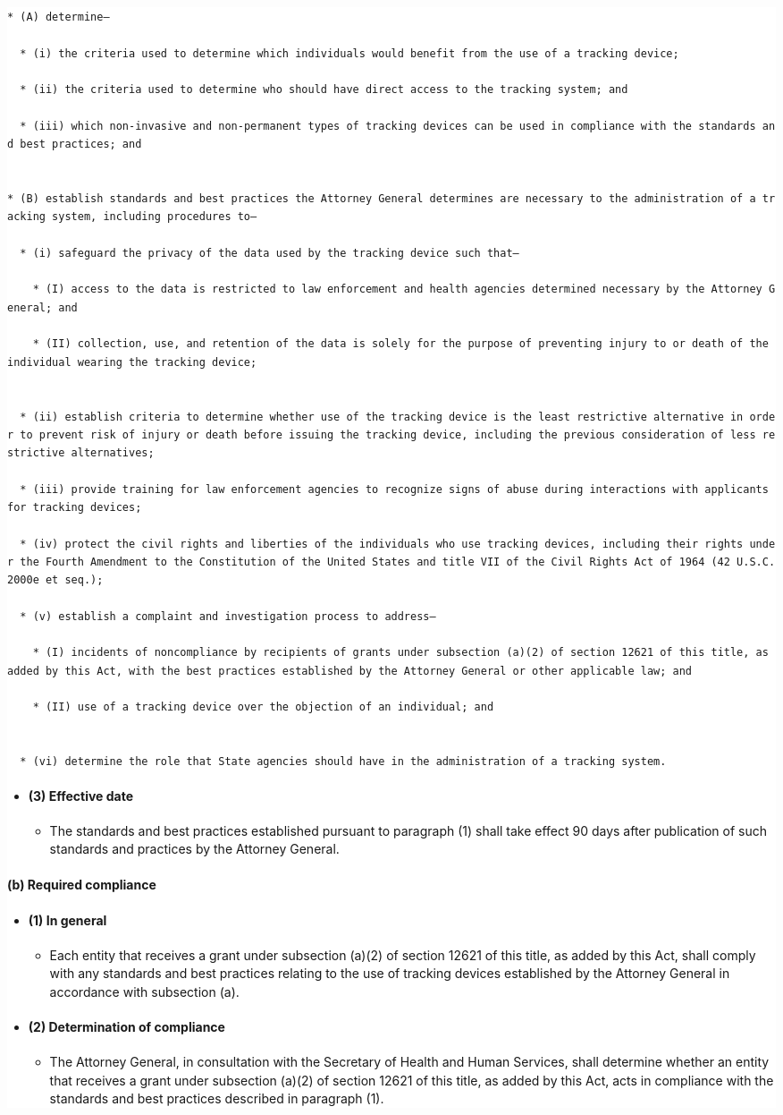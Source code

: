     * (A) determine—

      * (i) the criteria used to determine which individuals would benefit from the use of a tracking device;

      * (ii) the criteria used to determine who should have direct access to the tracking system; and

      * (iii) which non-invasive and non-permanent types of tracking devices can be used in compliance with the standards and best practices; and


    * (B) establish standards and best practices the Attorney General determines are necessary to the administration of a tracking system, including procedures to—

      * (i) safeguard the privacy of the data used by the tracking device such that—

        * (I) access to the data is restricted to law enforcement and health agencies determined necessary by the Attorney General; and

        * (II) collection, use, and retention of the data is solely for the purpose of preventing injury to or death of the individual wearing the tracking device;


      * (ii) establish criteria to determine whether use of the tracking device is the least restrictive alternative in order to prevent risk of injury or death before issuing the tracking device, including the previous consideration of less restrictive alternatives;

      * (iii) provide training for law enforcement agencies to recognize signs of abuse during interactions with applicants for tracking devices;

      * (iv) protect the civil rights and liberties of the individuals who use tracking devices, including their rights under the Fourth Amendment to the Constitution of the United States and title VII of the Civil Rights Act of 1964 (42 U.S.C. 2000e et seq.);

      * (v) establish a complaint and investigation process to address—

        * (I) incidents of noncompliance by recipients of grants under subsection (a)(2) of section 12621 of this title, as added by this Act, with the best practices established by the Attorney General or other applicable law; and

        * (II) use of a tracking device over the objection of an individual; and


      * (vi) determine the role that State agencies should have in the administration of a tracking system.

* #### (3) Effective date
  * The standards and best practices established pursuant to paragraph (1) shall take effect 90 days after publication of such standards and practices by the Attorney General.

#### (b) Required compliance
* #### (1) In general
  * Each entity that receives a grant under subsection (a)(2) of section 12621 of this title, as added by this Act, shall comply with any standards and best practices relating to the use of tracking devices established by the Attorney General in accordance with subsection (a).

* #### (2) Determination of compliance
  * The Attorney General, in consultation with the Secretary of Health and Human Services, shall determine whether an entity that receives a grant under subsection (a)(2) of section 12621 of this title, as added by this Act, acts in compliance with the standards and best practices described in paragraph (1).

